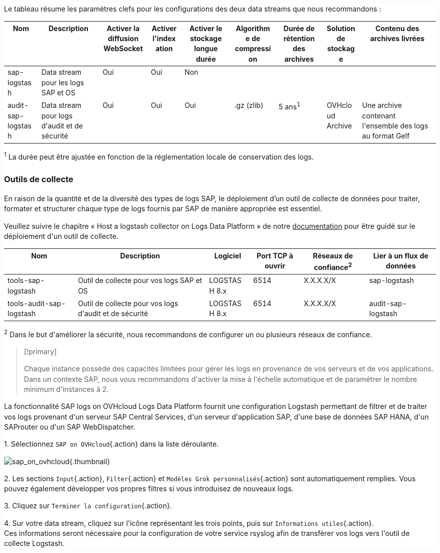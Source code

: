Le tableau résume les paramètres clefs pour les configurations des deux data streams que nous recommandons :

| Nom | Description | Activer la diffusion WebSocket | Activer l'indexation | Activer le stockage longue durée | Algorithme de compression | Durée de rétention des archives | Solution de stockage | Contenu des archives livrées |
| --- | --- | --- | --- | --- | --- | --- | --- | --- |
| sap-logstash | Data stream pour les logs SAP et OS | Oui | Oui | Non | | | | |
| audit-sap-logstash | Data stream pour logs d'audit et de sécurité | Oui | Oui | Oui |.gz (zlib) | 5 ans<sup>1</sup> | OVHcloud Archive | Une archive contenant l'ensemble des logs au format Gelf |

<sup>1</sup> La durée peut être ajustée en fonction de la réglementation locale de conservation des logs.

### Outils de collecte

En raison de la quantité et de la diversité des types de logs SAP, le déploiement d’un outil de collecte de données pour traiter, formater et structurer chaque type de logs fournis par SAP de manière appropriée est essentiel.

Veuillez suivre le chapitre « Host a logstash collector on Logs Data Platform » de notre [documentation](/pages/manage_and_operate/observability/logs_data_platform/ingestion_logstash_dedicated_input#host-a-logstash-collector-on-logs-data-platform) pour être guidé sur le déploiement d'un outil de collecte.

| Nom | Description | Logiciel | Port TCP à ouvrir | Réseaux de confiance<sup>2</sup> | Lier à un flux de données |
| ---- | ----------- | -------- | --------------------- | -------------------- | -------------------------- |
| tools-sap-logstash | Outil de collecte pour vos logs SAP et OS | LOGSTASH 8.x | 6514 | X.X.X.X/X | sap-logstash |
| tools-audit-sap-logstash | Outil de collecte pour vos logs d'audit et de sécurité | LOGSTASH 8.x | 6514 | X.X.X.X/X | audit-sap-logstash |

<sup>2</sup> Dans le but d'améliorer la sécurité, nous recommandons de configurer un ou plusieurs réseaux de confiance.

> [!primary]
>
> Chaque instance possède des capacités limitées pour gérer les logs en provenance de vos serveurs et de vos applications. Dans un contexte SAP, nous vous recommandons d'activer la mise à l'échelle automatique et de paramétrer le nombre minimum d'instances à 2.
>

La fonctionnalité SAP logs on OVHcloud Logs Data Platform fournit une configuration Logstash permettant de filtrer et de traiter vos logs provenant d'un serveur SAP Central Services, d'un serveur d'application SAP, d'une base de données SAP HANA, d'un SAProuter ou d'un SAP WebDispatcher.

1\. Sélectionnez `SAP on OVHcloud`{.action} dans la liste déroulante.

![sap_on_ovhcloud](images/sap_on_ovhcloud.png){.thumbnail}

2\. Les sections `Input`{.action}, `Filter`{.action} et `Modèles Grok personnalisés`{.action} sont automatiquement remplies. Vous pouvez également développer vos propres filtres si vous introduisez de nouveaux logs.

3\. Cliquez sur `Terminer la configuration`{.action}.

4\. Sur votre data stream, cliquez sur l'icône représentant les trois points, puis sur `Informations utiles`{.action}.  
Ces informations seront nécessaire pour la configuration de votre service rsyslog afin de transférer vos logs vers l'outil de collecte Logstash.
